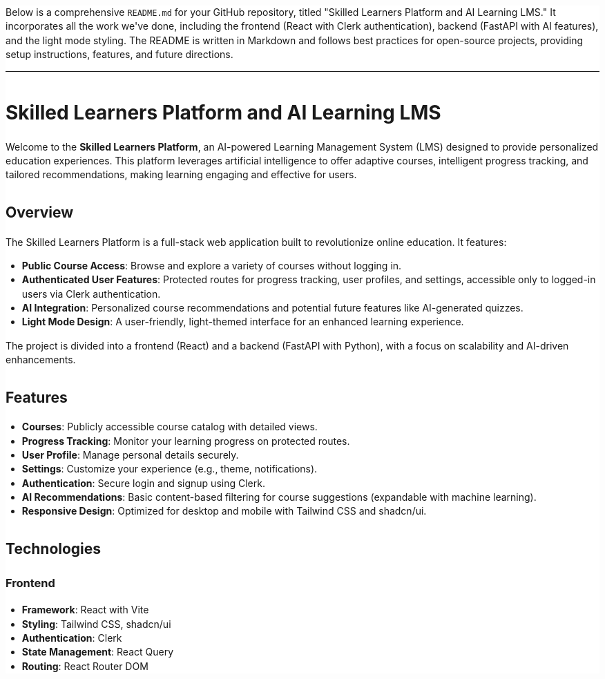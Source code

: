 Below is a comprehensive `README.md` for your GitHub repository, titled "Skilled Learners Platform and AI Learning LMS." It incorporates all the work we've done, including the frontend (React with Clerk authentication), backend (FastAPI with AI features), and the light mode styling. The README is written in Markdown and follows best practices for open-source projects, providing setup instructions, features, and future directions.

---

# Skilled Learners Platform and AI Learning LMS

Welcome to the **Skilled Learners Platform**, an AI-powered Learning Management System (LMS) designed to provide personalized education experiences. This platform leverages artificial intelligence to offer adaptive courses, intelligent progress tracking, and tailored recommendations, making learning engaging and effective for users.

## Overview

The Skilled Learners Platform is a full-stack web application built to revolutionize online education. It features:
- **Public Course Access**: Browse and explore a variety of courses without logging in.
- **Authenticated User Features**: Protected routes for progress tracking, user profiles, and settings, accessible only to logged-in users via Clerk authentication.
- **AI Integration**: Personalized course recommendations and potential future features like AI-generated quizzes.
- **Light Mode Design**: A user-friendly, light-themed interface for an enhanced learning experience.

The project is divided into a frontend (React) and a backend (FastAPI with Python), with a focus on scalability and AI-driven enhancements.

## Features

- **Courses**: Publicly accessible course catalog with detailed views.
- **Progress Tracking**: Monitor your learning progress on protected routes.
- **User Profile**: Manage personal details securely.
- **Settings**: Customize your experience (e.g., theme, notifications).
- **Authentication**: Secure login and signup using Clerk.
- **AI Recommendations**: Basic content-based filtering for course suggestions (expandable with machine learning).
- **Responsive Design**: Optimized for desktop and mobile with Tailwind CSS and shadcn/ui.

## Technologies

### Frontend
- **Framework**: React with Vite
- **Styling**: Tailwind CSS, shadcn/ui
- **Authentication**: Clerk
- **State Management**: React Query
- **Routing**: React Router DOM
